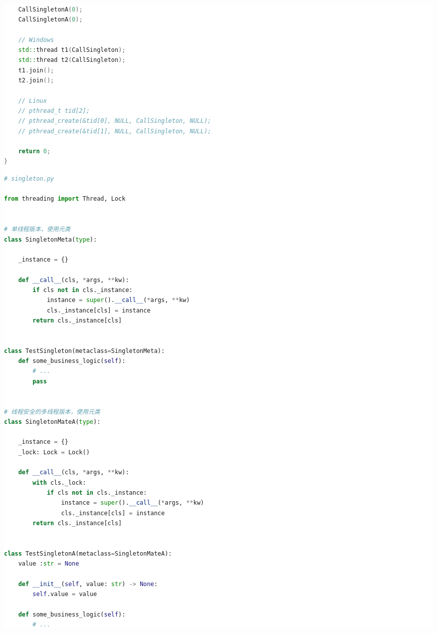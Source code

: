 ```c++
    CallSingletonA(0);
    CallSingletonA(0);

    // Windows
    std::thread t1(CallSingleton);
    std::thread t2(CallSingleton);
    t1.join();
    t2.join();

    // Linux
    // pthread_t tid[2];
    // pthread_create(&tid[0], NULL, CallSingleton, NULL);
    // pthread_create(&tid[1], NULL, CallSingleton, NULL);

    return 0;
}
```

```python
# singleton.py

from threading import Thread, Lock


# 单线程版本，使用元类
class SingletonMeta(type):

    _instance = {}

    def __call__(cls, *args, **kw):
        if cls not in cls._instance:
            instance = super().__call__(*args, **kw)
            cls._instance[cls] = instance
        return cls._instance[cls]


class TestSingleton(metaclass=SingletonMeta):
    def some_business_logic(self):
        # ...
        pass


# 线程安全的多线程版本，使用元类
class SingletonMateA(type):

    _instance = {}
    _lock: Lock = Lock()

    def __call__(cls, *args, **kw):
        with cls._lock:
            if cls not in cls._instance:
                instance = super().__call__(*args, **kw)
                cls._instance[cls] = instance
        return cls._instance[cls]


class TestSingletonA(metaclass=SingletonMateA):
    value :str = None

    def __init__(self, value: str) -> None:
        self.value = value

    def some_business_logic(self):
        # ...
```